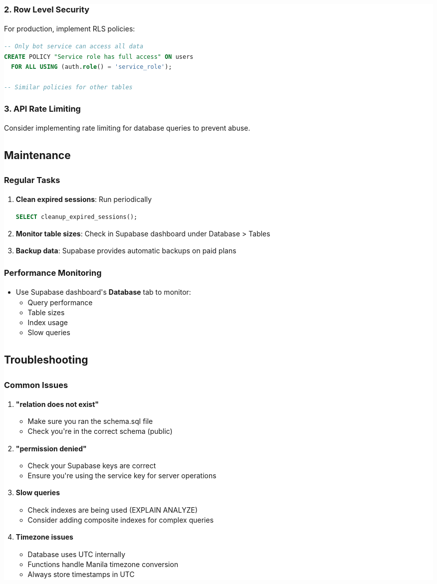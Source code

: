 ### 2. Row Level Security
For production, implement RLS policies:
```sql
-- Only bot service can access all data
CREATE POLICY "Service role has full access" ON users
  FOR ALL USING (auth.role() = 'service_role');

-- Similar policies for other tables
```

### 3. API Rate Limiting
Consider implementing rate limiting for database queries to prevent abuse.

## Maintenance

### Regular Tasks
1. **Clean expired sessions**: Run periodically
   ```sql
   SELECT cleanup_expired_sessions();
   ```

2. **Monitor table sizes**: Check in Supabase dashboard under Database > Tables

3. **Backup data**: Supabase provides automatic backups on paid plans

### Performance Monitoring
- Use Supabase dashboard's **Database** tab to monitor:
  - Query performance
  - Table sizes
  - Index usage
  - Slow queries

## Troubleshooting

### Common Issues

1. **"relation does not exist"**
   - Make sure you ran the schema.sql file
   - Check you're in the correct schema (public)

2. **"permission denied"**
   - Check your Supabase keys are correct
   - Ensure you're using the service key for server operations

3. **Slow queries**
   - Check indexes are being used (EXPLAIN ANALYZE)
   - Consider adding composite indexes for complex queries

4. **Timezone issues**
   - Database uses UTC internally
   - Functions handle Manila timezone conversion
   - Always store timestamps in UTC
